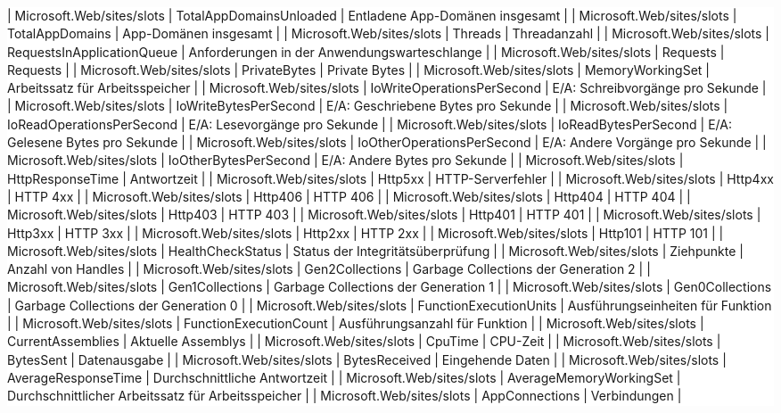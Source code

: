 | Microsoft.Web/sites/slots | TotalAppDomainsUnloaded |  Entladene App-Domänen insgesamt  | 
| Microsoft.Web/sites/slots | TotalAppDomains |  App-Domänen insgesamt  | 
| Microsoft.Web/sites/slots | Threads |  Threadanzahl  | 
| Microsoft.Web/sites/slots | RequestsInApplicationQueue |  Anforderungen in der Anwendungswarteschlange  | 
| Microsoft.Web/sites/slots | Requests |  Requests  | 
| Microsoft.Web/sites/slots | PrivateBytes |  Private Bytes  | 
| Microsoft.Web/sites/slots | MemoryWorkingSet |  Arbeitssatz für Arbeitsspeicher  | 
| Microsoft.Web/sites/slots | IoWriteOperationsPerSecond |  E/A: Schreibvorgänge pro Sekunde  | 
| Microsoft.Web/sites/slots | IoWriteBytesPerSecond |  E/A: Geschriebene Bytes pro Sekunde  | 
| Microsoft.Web/sites/slots | IoReadOperationsPerSecond |  E/A: Lesevorgänge pro Sekunde  | 
| Microsoft.Web/sites/slots | IoReadBytesPerSecond |  E/A: Gelesene Bytes pro Sekunde  | 
| Microsoft.Web/sites/slots | IoOtherOperationsPerSecond |  E/A: Andere Vorgänge pro Sekunde  | 
| Microsoft.Web/sites/slots | IoOtherBytesPerSecond |  E/A: Andere Bytes pro Sekunde  | 
| Microsoft.Web/sites/slots | HttpResponseTime |  Antwortzeit  | 
| Microsoft.Web/sites/slots | Http5xx |  HTTP-Serverfehler  | 
| Microsoft.Web/sites/slots | Http4xx |  HTTP 4xx  | 
| Microsoft.Web/sites/slots | Http406 |  HTTP 406  | 
| Microsoft.Web/sites/slots | Http404 |  HTTP 404  | 
| Microsoft.Web/sites/slots | Http403 |  HTTP 403  | 
| Microsoft.Web/sites/slots | Http401 |  HTTP 401  | 
| Microsoft.Web/sites/slots | Http3xx |  HTTP 3xx  | 
| Microsoft.Web/sites/slots | Http2xx |  HTTP 2xx  | 
| Microsoft.Web/sites/slots | Http101 |  HTTP 101  | 
| Microsoft.Web/sites/slots | HealthCheckStatus |  Status der Integritätsüberprüfung  | 
| Microsoft.Web/sites/slots | Ziehpunkte |  Anzahl von Handles  | 
| Microsoft.Web/sites/slots | Gen2Collections |  Garbage Collections der Generation 2  | 
| Microsoft.Web/sites/slots | Gen1Collections |  Garbage Collections der Generation 1  | 
| Microsoft.Web/sites/slots | Gen0Collections |  Garbage Collections der Generation 0  | 
| Microsoft.Web/sites/slots | FunctionExecutionUnits |  Ausführungseinheiten für Funktion  | 
| Microsoft.Web/sites/slots | FunctionExecutionCount |  Ausführungsanzahl für Funktion  | 
| Microsoft.Web/sites/slots | CurrentAssemblies |  Aktuelle Assemblys  | 
| Microsoft.Web/sites/slots | CpuTime |  CPU-Zeit  | 
| Microsoft.Web/sites/slots | BytesSent |  Datenausgabe  | 
| Microsoft.Web/sites/slots | BytesReceived |  Eingehende Daten  | 
| Microsoft.Web/sites/slots | AverageResponseTime |  Durchschnittliche Antwortzeit  | 
| Microsoft.Web/sites/slots | AverageMemoryWorkingSet |  Durchschnittlicher Arbeitssatz für Arbeitsspeicher  | 
| Microsoft.Web/sites/slots | AppConnections |  Verbindungen  | 